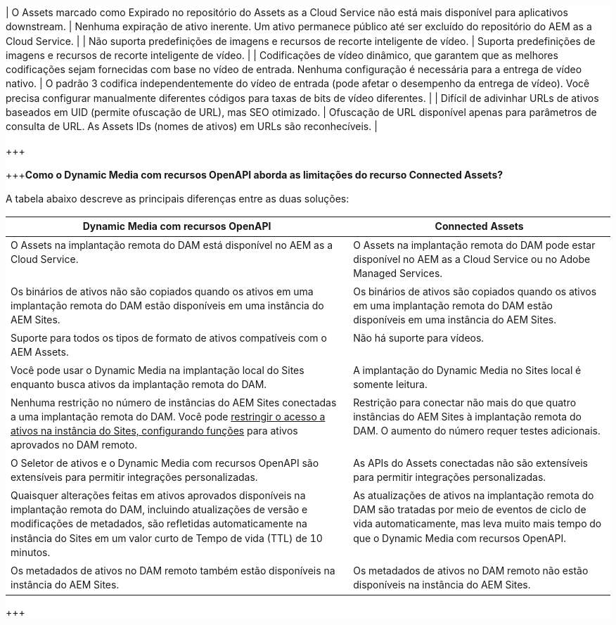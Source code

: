 | O Assets marcado como Expirado no repositório do Assets as a Cloud Service não está mais disponível para aplicativos downstream. | Nenhuma expiração de ativo inerente. Um ativo permanece público até ser excluído do repositório do AEM as a Cloud Service. |
| Não suporta predefinições de imagens e recursos de recorte inteligente de vídeo. | Suporta predefinições de imagens e recursos de recorte inteligente de vídeo. |
| Codificações de vídeo dinâmico, que garantem que as melhores codificações sejam fornecidas com base no vídeo de entrada. Nenhuma configuração é necessária para a entrega de vídeo nativo. | O padrão 3 codifica independentemente do vídeo de entrada (pode afetar o desempenho da entrega de vídeo). Você precisa configurar manualmente diferentes códigos para taxas de bits de vídeo diferentes. |
| Difícil de adivinhar URLs de ativos baseados em UID (permite ofuscação de URL), mas SEO otimizado. | Ofuscação de URL disponível apenas para parâmetros de consulta de URL. As Assets IDs (nomes de ativos) em URLs são reconhecíveis. |

+++

+++**Como o Dynamic Media com recursos OpenAPI aborda as limitações do recurso Connected Assets?**

A tabela abaixo descreve as principais diferenças entre as duas soluções:

| Dynamic Media com recursos OpenAPI | Connected Assets |
|---|---|
| O Assets na implantação remota do DAM está disponível no AEM as a Cloud Service. | O Assets na implantação remota do DAM pode estar disponível no AEM as a Cloud Service ou no Adobe Managed Services. |
| Os binários de ativos não são copiados quando os ativos em uma implantação remota do DAM estão disponíveis em uma instância do AEM Sites. | Os binários de ativos são copiados quando os ativos em uma implantação remota do DAM estão disponíveis em uma instância do AEM Sites. |
| Suporte para todos os tipos de formato de ativos compatíveis com o AEM Assets. | Não há suporte para vídeos. |
| Você pode usar o Dynamic Media na implantação local do Sites enquanto busca ativos da implantação remota do DAM. | A implantação do Dynamic Media no Sites local é somente leitura. |
| Nenhuma restrição no número de instâncias do AEM Sites conectadas a uma implantação remota do DAM. Você pode [restringir o acesso a ativos na instância do Sites, configurando funções](/help/assets/restrict-assets-delivery.md) para ativos aprovados no DAM remoto. | Restrição para conectar não mais do que quatro instâncias do AEM Sites à implantação remota do DAM. O aumento do número requer testes adicionais. |
| O Seletor de ativos e o Dynamic Media com recursos OpenAPI são extensíveis para permitir integrações personalizadas. | As APIs do Assets conectadas não são extensíveis para permitir integrações personalizadas. |
| Quaisquer alterações feitas em ativos aprovados disponíveis na implantação remota do DAM, incluindo atualizações de versão e modificações de metadados, são refletidas automaticamente na instância do Sites em um valor curto de Tempo de vida (TTL) de 10 minutos. | As atualizações de ativos na implantação remota do DAM são tratadas por meio de eventos de ciclo de vida automaticamente, mas leva muito mais tempo do que o Dynamic Media com recursos OpenAPI. |
| Os metadados de ativos no DAM remoto também estão disponíveis na instância do AEM Sites. | Os metadados de ativos no DAM remoto não estão disponíveis na instância do AEM Sites. |

+++
